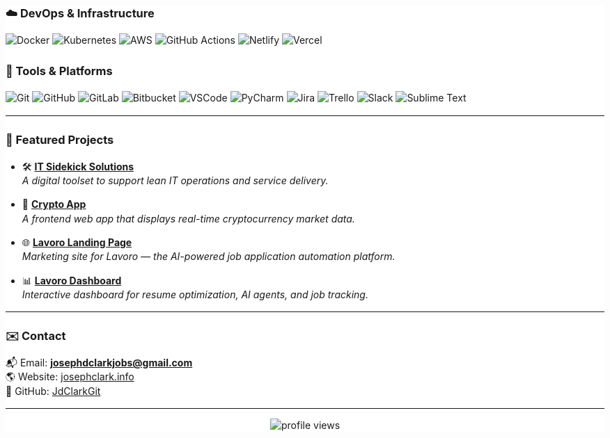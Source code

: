 ### ☁️ DevOps & Infrastructure  
![Docker](https://img.shields.io/badge/Docker-2496ED?style=flat&logo=docker)
![Kubernetes](https://img.shields.io/badge/Kubernetes-326CE5?style=flat&logo=kubernetes)
![AWS](https://img.shields.io/badge/AWS-232F3E?style=flat&logo=amazon-aws)
![GitHub Actions](https://img.shields.io/badge/GitHub_Actions-2088FF?style=flat&logo=github-actions)
![Netlify](https://img.shields.io/badge/Netlify-00C7B7?style=flat&logo=netlify)
![Vercel](https://img.shields.io/badge/Vercel-000000?style=flat&logo=vercel)

### 🧰 Tools & Platforms  
![Git](https://img.shields.io/badge/Git-F05032?style=flat&logo=git)
![GitHub](https://img.shields.io/badge/GitHub-181717?style=flat&logo=github)
![GitLab](https://img.shields.io/badge/GitLab-FC6D26?style=flat&logo=gitlab)
![Bitbucket](https://img.shields.io/badge/Bitbucket-0052CC?style=flat&logo=bitbucket)
![VSCode](https://img.shields.io/badge/VS%20Code-007ACC?style=flat&logo=visual-studio-code)
![PyCharm](https://img.shields.io/badge/PyCharm-000000?style=flat&logo=pycharm)
![Jira](https://img.shields.io/badge/Jira-0052CC?style=flat&logo=jira)
![Trello](https://img.shields.io/badge/Trello-0052CC?style=flat&logo=trello)
![Slack](https://img.shields.io/badge/Slack-4A154B?style=flat&logo=slack)
![Sublime Text](https://img.shields.io/badge/Sublime_Text-FF9800?style=flat&logo=sublime-text)


---

### 🚀 Featured Projects

- 🛠️ **[IT Sidekick Solutions](https://www.sidekicksolutions.org/)**  
  *A digital toolset to support lean IT operations and service delivery.*

- 💸 **[Crypto App](https://phenomenal-tiramisu-982f05.netlify.app/)**  
  *A frontend web app that displays real-time cryptocurrency market data.*

- 🌐 **[Lavoro Landing Page](https://www.lavoro-project.com/)**  
  *Marketing site for Lavoro — the AI-powered job application automation platform.*

- 📊 **[Lavoro Dashboard](https://preview--lavoro-nectar.lovable.app/)**  
  *Interactive dashboard for resume optimization, AI agents, and job tracking.*

---

### ✉️ Contact

📬 Email: **josephdclarkjobs@gmail.com**  
🌎 Website: [josephclark.info](https://www.josephclark.info)  
🐙 GitHub: [JdClarkGit](https://github.com/JdClarkGit)

---

<p align="center">
  <img src="https://komarev.com/ghpvc/?username=JdClarkGit&label=Profile%20Views&color=orange&style=flat" alt="profile views"/>
</p>
